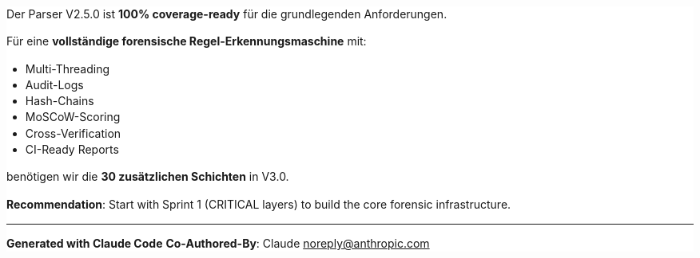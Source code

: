 Der Parser V2.5.0 ist **100% coverage-ready** für die grundlegenden Anforderungen.

Für eine **vollständige forensische Regel-Erkennungsmaschine** mit:
- Multi-Threading
- Audit-Logs
- Hash-Chains
- MoSCoW-Scoring
- Cross-Verification
- CI-Ready Reports

benötigen wir die **30 zusätzlichen Schichten** in V3.0.

**Recommendation**: Start with Sprint 1 (CRITICAL layers) to build the core forensic infrastructure.

---

**Generated with Claude Code**
**Co-Authored-By**: Claude <noreply@anthropic.com>
